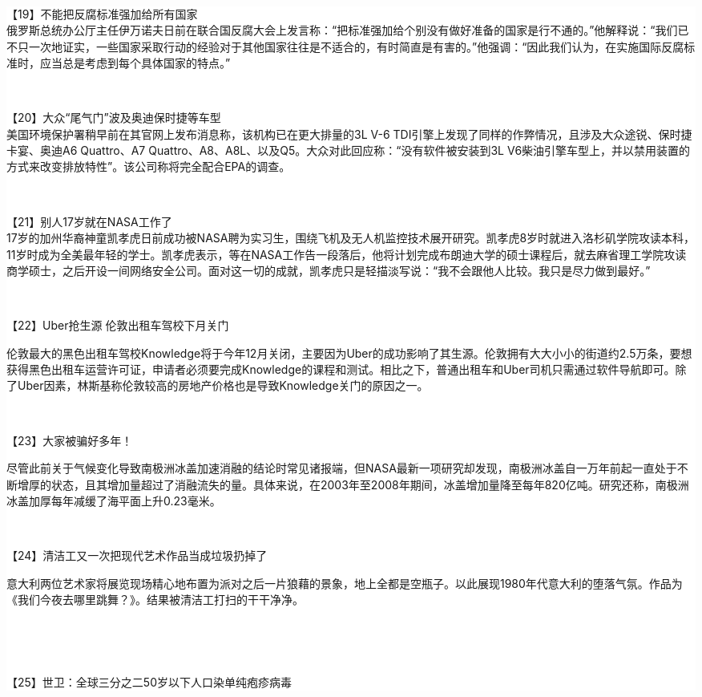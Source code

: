 </p>
<p>
	【19】不能把反腐标准强加给所有国家<br>
俄罗斯总统办公厅主任伊万诺夫日前在联合国反腐大会上发言称：“把标准强加给个别没有做好准备的国家是行不通的。”他解释说：“我们已不只一次地证实，一些国家采取行动的经验对于其他国家往往是不适合的，有时简直是有害的。”他强调：“因此我们认为，在实施国际反腐标准时，应当总是考虑到每个具体国家的特点。”
</p>
<p>
	<img src="http://pic.yupoo.com/dapenti/F4HTV0ME/BkPTm.jpg" alt=""> 
</p>
<p>
	【20】大众“尾气门”波及奥迪保时捷等车型<br>
美国环境保护署稍早前在其官网上发布消息称，该机构已在更大排量的3L V-6 TDI引擎上发现了同样的作弊情况，且涉及大众途锐、保时捷卡宴、奥迪A6 Quattro、A7 Quattro、A8、A8L、以及Q5。大众对此回应称：“没有软件被安装到3L V6柴油引擎车型上，并以禁用装置的方式来改变排放特性”。该公司称将完全配合EPA的调查。
</p>
<p>
	<img src="http://pic.yupoo.com/dapenti/F4HTVxC6/XLizV.jpg" alt=""> 
</p>
<p>
	【21】别人17岁就在NASA工作了<br>
17岁的加州华裔神童凯孝虎日前成功被NASA聘为实习生，围绕飞机及无人机监控技术展开研究。凯孝虎8岁时就进入洛杉矶学院攻读本科，11岁时成为全美最年轻的学士。凯孝虎表示，等在NASA工作告一段落后，他将计划完成布朗迪大学的硕士课程后，就去麻省理工学院攻读商学硕士，之后开设一间网络安全公司。面对这一切的成就，凯孝虎只是轻描淡写说：“我不会跟他人比较。我只是尽力做到最好。”
</p>
<p>
	<img src="http://pic.yupoo.com/dapenti/F4HTVefO/JIQJM.jpg" alt=""> 
</p>
<p>
	【22】Uber抢生源 伦敦出租车驾校下月关门
</p>
<p>
	伦敦最大的黑色出租车驾校Knowledge将于今年12月关闭，主要因为Uber的成功影响了其生源。伦敦拥有大大小小的街道约2.5万条，要想获得黑色出租车运营许可证，申请者必须要完成Knowledge的课程和测试。相比之下，普通出租车和Uber司机只需通过软件导航即可。除了Uber因素，林斯基称伦敦较高的房地产价格也是导致Knowledge关门的原因之一。
</p>
<p>
	<img src="http://pic.yupoo.com/dapenti/F4HRnJ2N/rABiH.jpg" alt=""> 
</p>
<p>
	【23】大家被骗好多年！
</p>
<p>
	尽管此前关于气候变化导致南极洲冰盖加速消融的结论时常见诸报端，但NASA最新一项研究却发现，南极洲冰盖自一万年前起一直处于不断增厚的状态，且其增加量超过了消融流失的量。具体来说，在2003年至2008年期间，冰盖增加量降至每年820亿吨。研究还称，南极洲冰盖加厚每年减缓了海平面上升0.23毫米。
</p>
<p>
	<img src="http://pic.yupoo.com/dapenti/F4HRnkdj/YvLFK.jpg" alt=""> 
</p>
<p>
	【24】清洁工又一次把现代艺术作品当成垃圾扔掉了
</p>
<p>
	意大利两位艺术家将展览现场精心地布置为派对之后一片狼藉的景象，地上全都是空瓶子。以此展现1980年代意大利的堕落气氛。作品为《我们今夜去哪里跳舞？》。结果被清洁工打扫的干干净净。
</p>
<p>
	<img src="http://pic.yupoo.com/dapenti/F4Hw0mCV/usGU0.jpg" alt=""> 
</p>
<p>
	<img src="http://pic.yupoo.com/dapenti/F4Hw0DRu/myhla.jpg" alt=""> 
</p>
<p>
	【25】世卫：全球三分之二50岁以下人口染单纯疱疹病毒